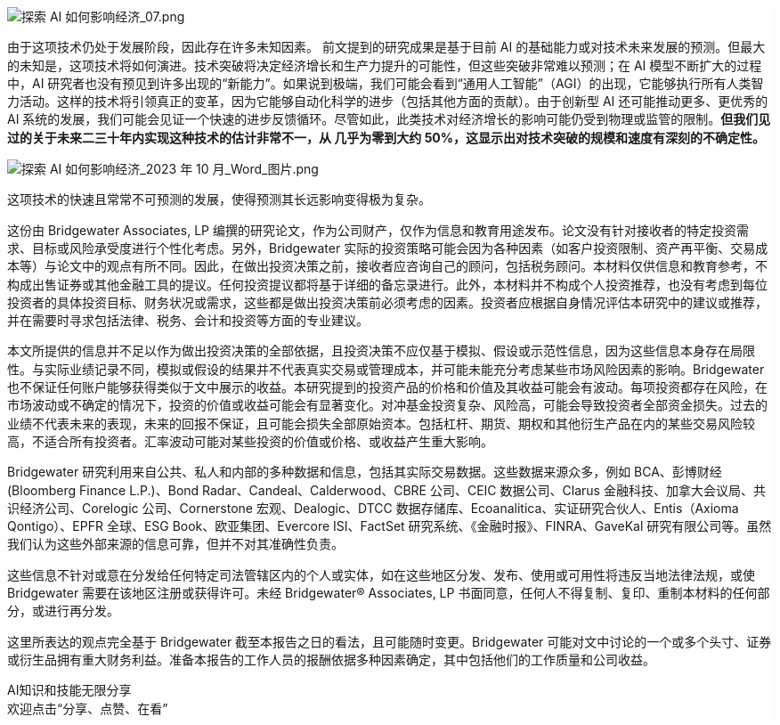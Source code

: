 
![](https://mmbiz.qpic.cn/mmbiz_png/iaqv2tagPYAiaHWpeCWxapZvicpVy3UonvjS3ITsh5E9uKtvsmroGJwiaxicTw16ghYzX49icNPRoyYh7Hkria7EE7zfQ/640?wx_fmt=png&from=appmsg)探索
AI 如何影响经济_07.png

  

由于这项技术仍处于发展阶段，因此存在许多未知因素。 前文提到的研究成果是基于目前 AI
的基础能力或对技术未来发展的预测。但最大的未知是，这项技术将如何演进。技术突破将决定经济增长和生产力提升的可能性，但这些突破非常难以预测；在 AI
模型不断扩大的过程中，AI
研究者也没有预见到许多出现的“新能力”。如果说到极端，我们可能会看到“通用人工智能”（AGI）的出现，它能够执行所有人类智力活动。这样的技术将引领真正的变革，因为它能够自动化科学的进步（包括其他方面的贡献）。由于创新型
AI 还可能推动更多、更优秀的 AI
系统的发展，我们可能会见证一个快速的进步反馈循环。尽管如此，此类技术对经济增长的影响可能仍受到物理或监管的限制。**但我们见过的关于未来二三十年内实现这种技术的估计非常不一，从
几乎为零到大约 50%，这显示出对技术突破的规模和速度有深刻的不确定性。**

  

![](https://mmbiz.qpic.cn/mmbiz_png/iaqv2tagPYAiaHWpeCWxapZvicpVy3Uonvjyvm2BX0iaK8QcVR7QSIvByPdFUoQpxsnIQYvtRVyGKTXjy8TGIgBYyg/640?wx_fmt=png&from=appmsg)探索
AI 如何影响经济_2023 年 10 月_Word_图片.png

  

这项技术的快速且常常不可预测的发展，使得预测其长远影响变得极为复杂。

这份由 Bridgewater Associates, LP
编撰的研究论文，作为公司财产，仅作为信息和教育用途发布。论文没有针对接收者的特定投资需求、目标或风险承受度进行个性化考虑。另外，Bridgewater
实际的投资策略可能会因为各种因素（如客户投资限制、资产再平衡、交易成本等）与论文中的观点有所不同。因此，在做出投资决策之前，接收者应咨询自己的顾问，包括税务顾问。本材料仅供信息和教育参考，不构成出售证券或其他金融工具的提议。任何投资提议都将基于详细的备忘录进行。此外，本材料并不构成个人投资推荐，也没有考虑到每位投资者的具体投资目标、财务状况或需求，这些都是做出投资决策前必须考虑的因素。投资者应根据自身情况评估本研究中的建议或推荐，并在需要时寻求包括法律、税务、会计和投资等方面的专业建议。

本文所提供的信息并不足以作为做出投资决策的全部依据，且投资决策不应仅基于模拟、假设或示范性信息，因为这些信息本身存在局限性。与实际业绩记录不同，模拟或假设的结果并不代表真实交易或管理成本，并可能未能充分考虑某些市场风险因素的影响。Bridgewater
也不保证任何账户能够获得类似于文中展示的收益。本研究提到的投资产品的价格和价值及其收益可能会有波动。每项投资都存在风险，在市场波动或不确定的情况下，投资的价值或收益可能会有显著变化。对冲基金投资复杂、风险高，可能会导致投资者全部资金损失。过去的业绩不代表未来的表现，未来的回报不保证，且可能会损失全部原始资本。包括杠杆、期货、期权和其他衍生产品在内的某些交易风险较高，不适合所有投资者。汇率波动可能对某些投资的价值或价格、或收益产生重大影响。

Bridgewater 研究利用来自公共、私人和内部的多种数据和信息，包括其实际交易数据。这些数据来源众多，例如 BCA、彭博财经 (Bloomberg
Finance L.P.)、Bond Radar、Candeal、Calderwood、CBRE 公司、CEIC 数据公司、Clarus
金融科技、加拿大会议局、共识经济公司、Corelogic 公司、Cornerstone 宏观、Dealogic、DTCC
数据存储库、Ecoanalitica、实证研究合伙人、Entis（Axioma Qontigo）、EPFR 全球、ESG
Book、欧亚集团、Evercore ISI、FactSet 研究系统、《金融时报》、FINRA、GaveKal
研究有限公司等。虽然我们认为这些外部来源的信息可靠，但并不对其准确性负责。

这些信息不针对或意在分发给任何特定司法管辖区内的个人或实体，如在这些地区分发、发布、使用或可用性将违反当地法律法规，或使 Bridgewater
需要在该地区注册或获得许可。未经 Bridgewater® Associates, LP
书面同意，任何人不得复制、复印、重制本材料的任何部分，或进行再分发。

这里所表达的观点完全基于 Bridgewater 截至本报告之日的看法，且可能随时变更。Bridgewater
可能对文中讨论的一个或多个头寸、证券或衍生品拥有重大财务利益。准备本报告的工作人员的报酬依据多种因素确定，其中包括他们的工作质量和公司收益。

  

  

AI知识和技能无限分享  
欢迎点击“分享、点赞、在看”

